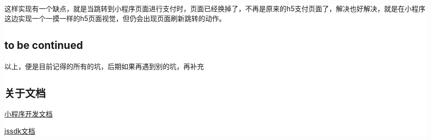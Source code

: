 这样实现有一个缺点，就是当跳转到小程序页面进行支付时，页面已经换掉了，不再是原来的h5支付页面了，解决也好解决，就是在小程序这边实现一个一摸一样的h5页面视觉，但仍会出现页面刷新跳转的动作。

## to be continued
以上，便是目前记得的所有的坑，后期如果再遇到别的坑，再补充


## 关于文档

[小程序开发文档](https://developers.weixin.qq.com/miniprogram/dev/api/)

[jssdk文档](https://mp.weixin.qq.com/wiki?t=resource/res_main&id=mp1445241432)

